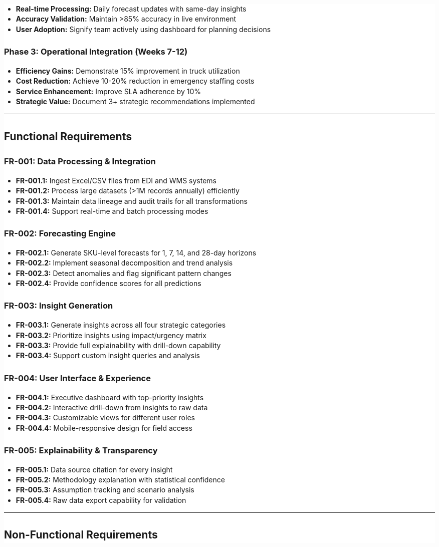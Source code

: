 - **Real-time Processing:** Daily forecast updates with same-day insights
- **Accuracy Validation:** Maintain >85% accuracy in live environment
- **User Adoption:** Signify team actively using dashboard for planning decisions

### Phase 3: Operational Integration (Weeks 7-12)

- **Efficiency Gains:** Demonstrate 15% improvement in truck utilization
- **Cost Reduction:** Achieve 10-20% reduction in emergency staffing costs
- **Service Enhancement:** Improve SLA adherence by 10%
- **Strategic Value:** Document 3+ strategic recommendations implemented

---

## Functional Requirements

### FR-001: Data Processing & Integration

- **FR-001.1:** Ingest Excel/CSV files from EDI and WMS systems
- **FR-001.2:** Process large datasets (>1M records annually) efficiently
- **FR-001.3:** Maintain data lineage and audit trails for all transformations
- **FR-001.4:** Support real-time and batch processing modes

### FR-002: Forecasting Engine

- **FR-002.1:** Generate SKU-level forecasts for 1, 7, 14, and 28-day horizons
- **FR-002.2:** Implement seasonal decomposition and trend analysis
- **FR-002.3:** Detect anomalies and flag significant pattern changes
- **FR-002.4:** Provide confidence scores for all predictions

### FR-003: Insight Generation

- **FR-003.1:** Generate insights across all four strategic categories
- **FR-003.2:** Prioritize insights using impact/urgency matrix
- **FR-003.3:** Provide full explainability with drill-down capability
- **FR-003.4:** Support custom insight queries and analysis

### FR-004: User Interface & Experience

- **FR-004.1:** Executive dashboard with top-priority insights
- **FR-004.2:** Interactive drill-down from insights to raw data
- **FR-004.3:** Customizable views for different user roles
- **FR-004.4:** Mobile-responsive design for field access

### FR-005: Explainability & Transparency

- **FR-005.1:** Data source citation for every insight
- **FR-005.2:** Methodology explanation with statistical confidence
- **FR-005.3:** Assumption tracking and scenario analysis
- **FR-005.4:** Raw data export capability for validation

---

## Non-Functional Requirements
